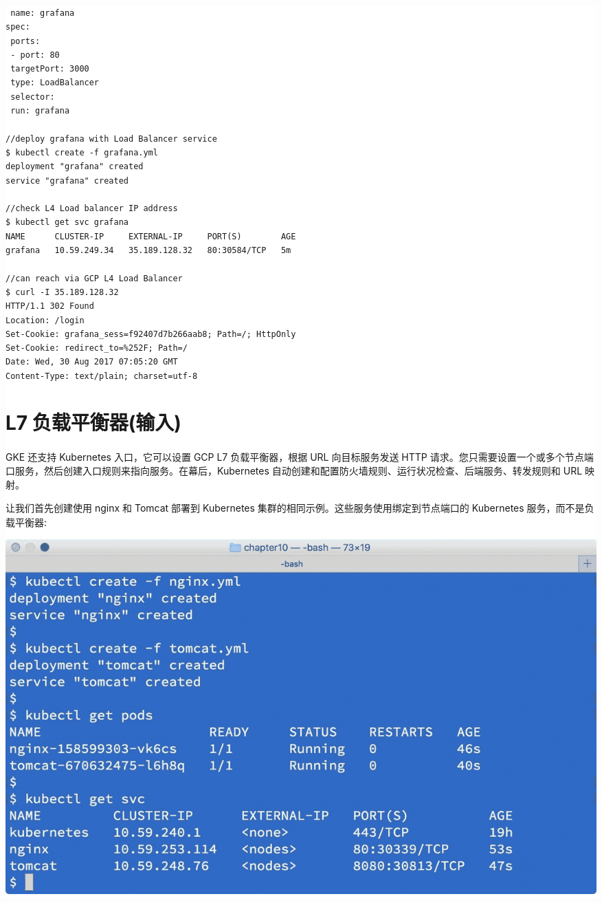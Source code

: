 ```
 name: grafana
spec:
 ports:
 - port: 80
 targetPort: 3000
 type: LoadBalancer
 selector:
 run: grafana

//deploy grafana with Load Balancer service
$ kubectl create -f grafana.yml 
deployment "grafana" created
service "grafana" created

//check L4 Load balancer IP address
$ kubectl get svc grafana
NAME      CLUSTER-IP     EXTERNAL-IP     PORT(S)        AGE
grafana   10.59.249.34   35.189.128.32   80:30584/TCP   5m

//can reach via GCP L4 Load Balancer
$ curl -I 35.189.128.32
HTTP/1.1 302 Found
Location: /login
Set-Cookie: grafana_sess=f92407d7b266aab8; Path=/; HttpOnly
Set-Cookie: redirect_to=%252F; Path=/
Date: Wed, 30 Aug 2017 07:05:20 GMT
Content-Type: text/plain; charset=utf-8  
```

# L7 负载平衡器(输入)

GKE 还支持 Kubernetes 入口，它可以设置 GCP L7 负载平衡器，根据 URL 向目标服务发送 HTTP 请求。您只需要设置一个或多个节点端口服务，然后创建入口规则来指向服务。在幕后，Kubernetes 自动创建和配置防火墙规则、运行状况检查、后端服务、转发规则和 URL 映射。

让我们首先创建使用 nginx 和 Tomcat 部署到 Kubernetes 集群的相同示例。这些服务使用绑定到节点端口的 Kubernetes 服务，而不是负载平衡器:

**![](img/00145.jpeg)**
